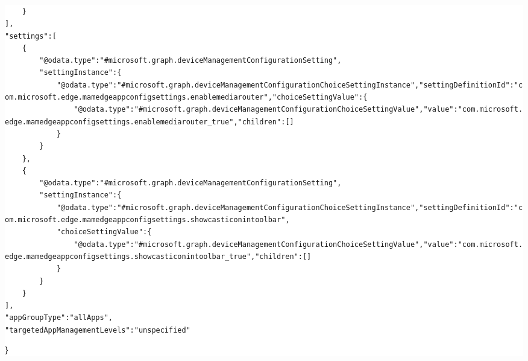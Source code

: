         }
    ],
    "settings":[
        {
            "@odata.type":"#microsoft.graph.deviceManagementConfigurationSetting",
            "settingInstance":{
                "@odata.type":"#microsoft.graph.deviceManagementConfigurationChoiceSettingInstance","settingDefinitionId":"com.microsoft.edge.mamedgeappconfigsettings.enablemediarouter","choiceSettingValue":{
                    "@odata.type":"#microsoft.graph.deviceManagementConfigurationChoiceSettingValue","value":"com.microsoft.edge.mamedgeappconfigsettings.enablemediarouter_true","children":[]
                }
            }
        },
        {
            "@odata.type":"#microsoft.graph.deviceManagementConfigurationSetting",
            "settingInstance":{
                "@odata.type":"#microsoft.graph.deviceManagementConfigurationChoiceSettingInstance","settingDefinitionId":"com.microsoft.edge.mamedgeappconfigsettings.showcasticonintoolbar",
                "choiceSettingValue":{
                    "@odata.type":"#microsoft.graph.deviceManagementConfigurationChoiceSettingValue","value":"com.microsoft.edge.mamedgeappconfigsettings.showcasticonintoolbar_true","children":[]
                }
            }
        }
    ],
    "appGroupType":"allApps",
    "targetedAppManagementLevels":"unspecified"
}